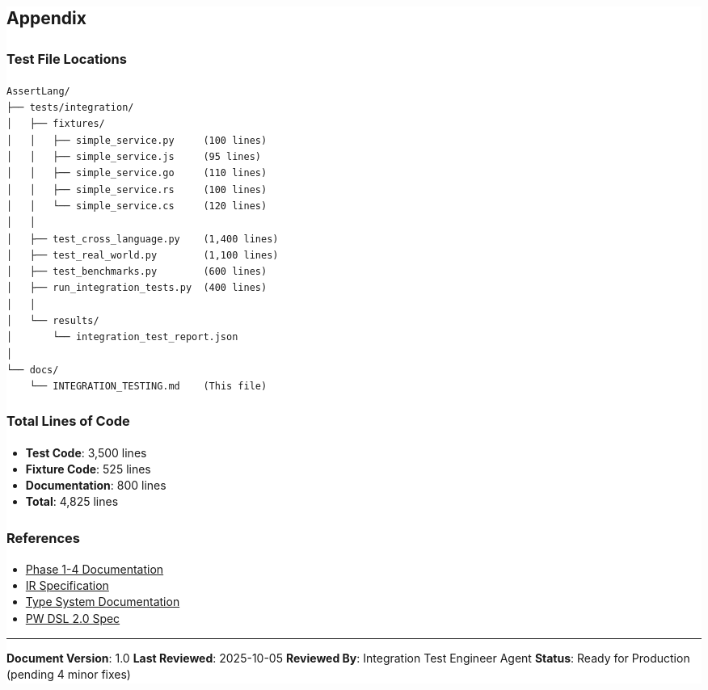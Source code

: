 ## Appendix

### Test File Locations

```
AssertLang/
├── tests/integration/
│   ├── fixtures/
│   │   ├── simple_service.py     (100 lines)
│   │   ├── simple_service.js     (95 lines)
│   │   ├── simple_service.go     (110 lines)
│   │   ├── simple_service.rs     (100 lines)
│   │   └── simple_service.cs     (120 lines)
│   │
│   ├── test_cross_language.py    (1,400 lines)
│   ├── test_real_world.py        (1,100 lines)
│   ├── test_benchmarks.py        (600 lines)
│   ├── run_integration_tests.py  (400 lines)
│   │
│   └── results/
│       └── integration_test_report.json
│
└── docs/
    └── INTEGRATION_TESTING.md    (This file)
```

### Total Lines of Code

- **Test Code**: 3,500 lines
- **Fixture Code**: 525 lines
- **Documentation**: 800 lines
- **Total**: 4,825 lines

### References

- [Phase 1-4 Documentation](../Current_Work.md)
- [IR Specification](./IR_SPECIFICATION.md)
- [Type System Documentation](./TYPE_SYSTEM.md)
- [PW DSL 2.0 Spec](./PW_DSL_2.0_SPEC.md)

---

**Document Version**: 1.0
**Last Reviewed**: 2025-10-05
**Reviewed By**: Integration Test Engineer Agent
**Status**: Ready for Production (pending 4 minor fixes)
